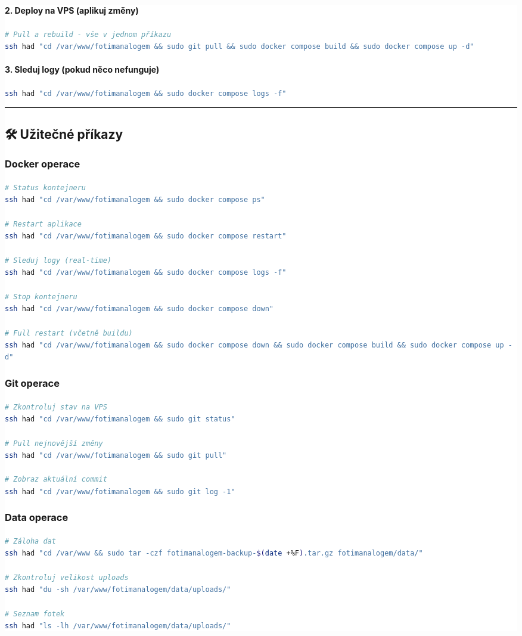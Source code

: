 #### 2. Deploy na VPS (aplikuj změny)
```bash
# Pull a rebuild - vše v jednom příkazu
ssh had "cd /var/www/fotimanalogem && sudo git pull && sudo docker compose build && sudo docker compose up -d"
```

#### 3. Sleduj logy (pokud něco nefunguje)
```bash
ssh had "cd /var/www/fotimanalogem && sudo docker compose logs -f"
```

---

## 🛠️ Užitečné příkazy

### Docker operace
```bash
# Status kontejneru
ssh had "cd /var/www/fotimanalogem && sudo docker compose ps"

# Restart aplikace
ssh had "cd /var/www/fotimanalogem && sudo docker compose restart"

# Sleduj logy (real-time)
ssh had "cd /var/www/fotimanalogem && sudo docker compose logs -f"

# Stop kontejneru
ssh had "cd /var/www/fotimanalogem && sudo docker compose down"

# Full restart (včetně buildu)
ssh had "cd /var/www/fotimanalogem && sudo docker compose down && sudo docker compose build && sudo docker compose up -d"
```

### Git operace
```bash
# Zkontroluj stav na VPS
ssh had "cd /var/www/fotimanalogem && sudo git status"

# Pull nejnovější změny
ssh had "cd /var/www/fotimanalogem && sudo git pull"

# Zobraz aktuální commit
ssh had "cd /var/www/fotimanalogem && sudo git log -1"
```

### Data operace
```bash
# Záloha dat
ssh had "cd /var/www && sudo tar -czf fotimanalogem-backup-$(date +%F).tar.gz fotimanalogem/data/"

# Zkontroluj velikost uploads
ssh had "du -sh /var/www/fotimanalogem/data/uploads/"

# Seznam fotek
ssh had "ls -lh /var/www/fotimanalogem/data/uploads/"
```
